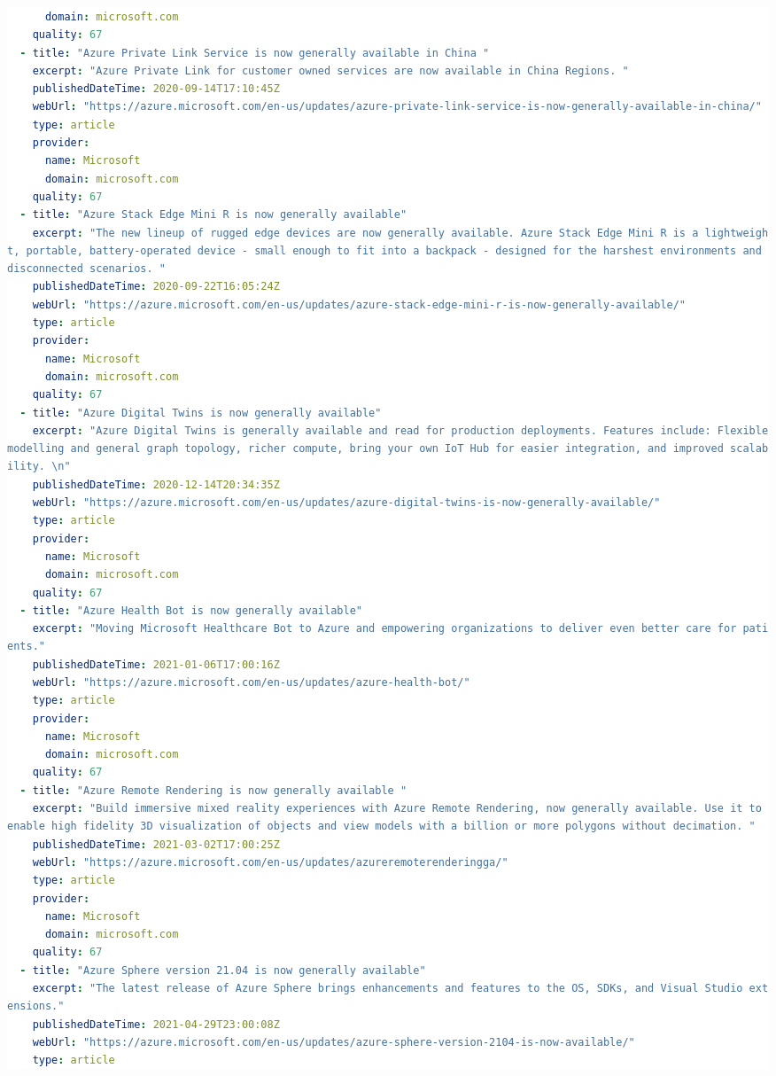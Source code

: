 ```yaml
      domain: microsoft.com
    quality: 67
  - title: "Azure Private Link Service is now generally available in China "
    excerpt: "Azure Private Link for customer owned services are now available in China Regions. "
    publishedDateTime: 2020-09-14T17:10:45Z
    webUrl: "https://azure.microsoft.com/en-us/updates/azure-private-link-service-is-now-generally-available-in-china/"
    type: article
    provider:
      name: Microsoft
      domain: microsoft.com
    quality: 67
  - title: "Azure Stack Edge Mini R is now generally available"
    excerpt: "The new lineup of rugged edge devices are now generally available. Azure Stack Edge Mini R is a lightweight, portable, battery-operated device - small enough to fit into a backpack - designed for the harshest environments and disconnected scenarios. "
    publishedDateTime: 2020-09-22T16:05:24Z
    webUrl: "https://azure.microsoft.com/en-us/updates/azure-stack-edge-mini-r-is-now-generally-available/"
    type: article
    provider:
      name: Microsoft
      domain: microsoft.com
    quality: 67
  - title: "Azure Digital Twins is now generally available"
    excerpt: "Azure Digital Twins is generally available and read for production deployments. Features include: Flexible modelling and general graph topology, richer compute, bring your own IoT Hub for easier integration, and improved scalability. \n"
    publishedDateTime: 2020-12-14T20:34:35Z
    webUrl: "https://azure.microsoft.com/en-us/updates/azure-digital-twins-is-now-generally-available/"
    type: article
    provider:
      name: Microsoft
      domain: microsoft.com
    quality: 67
  - title: "Azure Health Bot is now generally available"
    excerpt: "Moving Microsoft Healthcare Bot to Azure and empowering organizations to deliver even better care for patients."
    publishedDateTime: 2021-01-06T17:00:16Z
    webUrl: "https://azure.microsoft.com/en-us/updates/azure-health-bot/"
    type: article
    provider:
      name: Microsoft
      domain: microsoft.com
    quality: 67
  - title: "Azure Remote Rendering is now generally available "
    excerpt: "Build immersive mixed reality experiences with Azure Remote Rendering, now generally available. Use it to enable high fidelity 3D visualization of objects and view models with a billion or more polygons without decimation. "
    publishedDateTime: 2021-03-02T17:00:25Z
    webUrl: "https://azure.microsoft.com/en-us/updates/azureremoterenderingga/"
    type: article
    provider:
      name: Microsoft
      domain: microsoft.com
    quality: 67
  - title: "Azure Sphere version 21.04 is now generally available"
    excerpt: "The latest release of Azure Sphere brings enhancements and features to the OS, SDKs, and Visual Studio extensions."
    publishedDateTime: 2021-04-29T23:00:08Z
    webUrl: "https://azure.microsoft.com/en-us/updates/azure-sphere-version-2104-is-now-available/"
    type: article
```